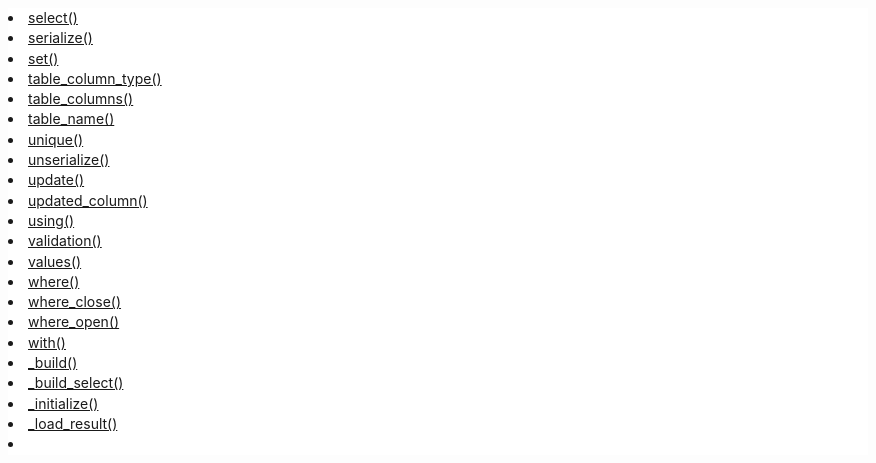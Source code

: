 <li>
<a href="#select">select()</a>
</li>
<li>
<a href="#serialize">serialize()</a>
</li>
<li>
<a href="#set">set()</a>
</li>
<li>
<a href="#table_column_type">table_column_type()</a>
</li>
<li>
<a href="#table_columns">table_columns()</a>
</li>
<li>
<a href="#table_name">table_name()</a>
</li>
<li>
<a href="#unique">unique()</a>
</li>
<li>
<a href="#unserialize">unserialize()</a>
</li>
<li>
<a href="#update">update()</a>
</li>
<li>
<a href="#updated_column">updated_column()</a>
</li>
<li>
<a href="#using">using()</a>
</li>
<li>
<a href="#validation">validation()</a>
</li>
<li>
<a href="#values">values()</a>
</li>
<li>
<a href="#where">where()</a>
</li>
<li>
<a href="#where_close">where_close()</a>
</li>
<li>
<a href="#where_open">where_open()</a>
</li>
<li>
<a href="#with">with()</a>
</li>
<li>
<a href="#_build">_build()</a>
</li>
<li>
<a href="#_build_select">_build_select()</a>
</li>
<li>
<a href="#_initialize">_initialize()</a>
</li>
<li>
<a href="#_load_result">_load_result()</a>
</li>
<li>